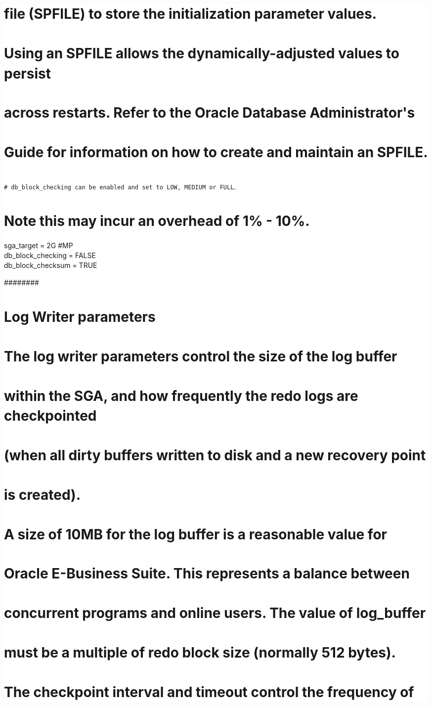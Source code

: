 # file (SPFILE) to store the initialization parameter values.  
# Using an SPFILE allows the dynamically-adjusted values to persist  
# across restarts. Refer to the Oracle Database Administrator's  
# Guide for information on how to create and maintain an SPFILE.  
#  
``# db_block_checking can be enabled and set to LOW, MEDIUM or FULL``.  
# Note this may incur an overhead of 1% - 10%.  
  
sga_target = 2G #MP  
db_block_checking = FALSE  
db_block_checksum = TRUE  
  
  
########  
#  
# Log Writer parameters  
#  
# The log writer parameters control the size of the log buffer  
# within the SGA, and how frequently the redo logs are checkpointed  
# (when all dirty buffers written to disk and a new recovery point  
# is created).  
#  
# A size of 10MB for the log buffer is a reasonable value for  
# Oracle E-Business Suite. This represents a balance between  
# concurrent programs and online users. The value of log_buffer  
# must be a multiple of redo block size (normally 512 bytes).  
#  
# The checkpoint interval and timeout control the frequency of  